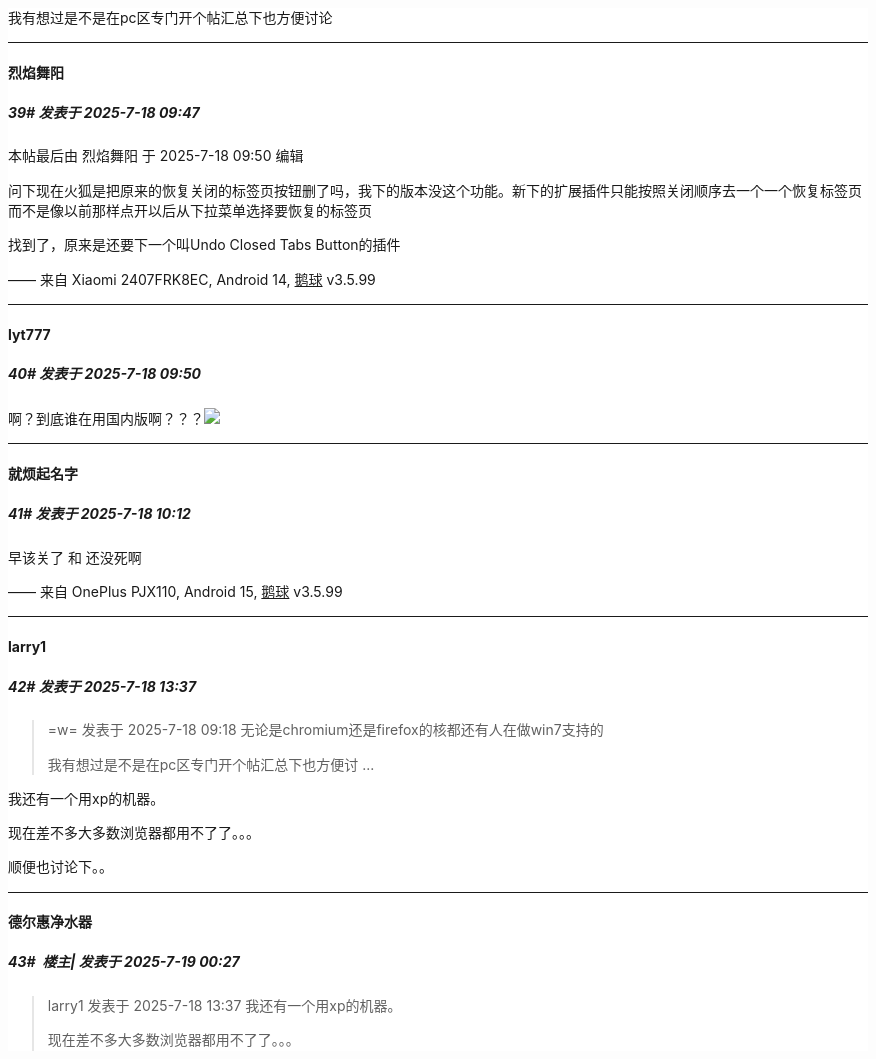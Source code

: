 我有想过是不是在pc区专门开个帖汇总下也方便讨论

*****

####  烈焰舞阳  
##### 39#       发表于 2025-7-18 09:47

 本帖最后由 烈焰舞阳 于 2025-7-18 09:50 编辑 

问下现在火狐是把原来的恢复关闭的标签页按钮删了吗，我下的版本没这个功能。新下的扩展插件只能按照关闭顺序去一个一个恢复标签页而不是像以前那样点开以后从下拉菜单选择要恢复的标签页

找到了，原来是还要下一个叫Undo Closed Tabs Button的插件

—— 来自 Xiaomi 2407FRK8EC, Android 14, [鹅球](https://www.pgyer.com/GcUxKd4w) v3.5.99

*****

####  lyt777  
##### 40#       发表于 2025-7-18 09:50

啊？到底谁在用国内版啊？？？<img src="https://static.stage1st.com/image/smiley/face2017/091.png" referrerpolicy="no-referrer">


*****

####  就烦起名字  
##### 41#       发表于 2025-7-18 10:12

早该关了 和 还没死啊

—— 来自 OnePlus PJX110, Android 15, [鹅球](https://www.pgyer.com/GcUxKd4w) v3.5.99


*****

####  larry1  
##### 42#       发表于 2025-7-18 13:37

<blockquote>=w= 发表于 2025-7-18 09:18
无论是chromium还是firefox的核都还有人在做win7支持的

我有想过是不是在pc区专门开个帖汇总下也方便讨 ...</blockquote>
我还有一个用xp的机器。

现在差不多大多数浏览器都用不了了。。。

顺便也讨论下。。


*****

####  德尔惠净水器  
##### 43#         楼主| 发表于 2025-7-19 00:27

<blockquote>larry1 发表于 2025-7-18 13:37
我还有一个用xp的机器。

现在差不多大多数浏览器都用不了了。。。
